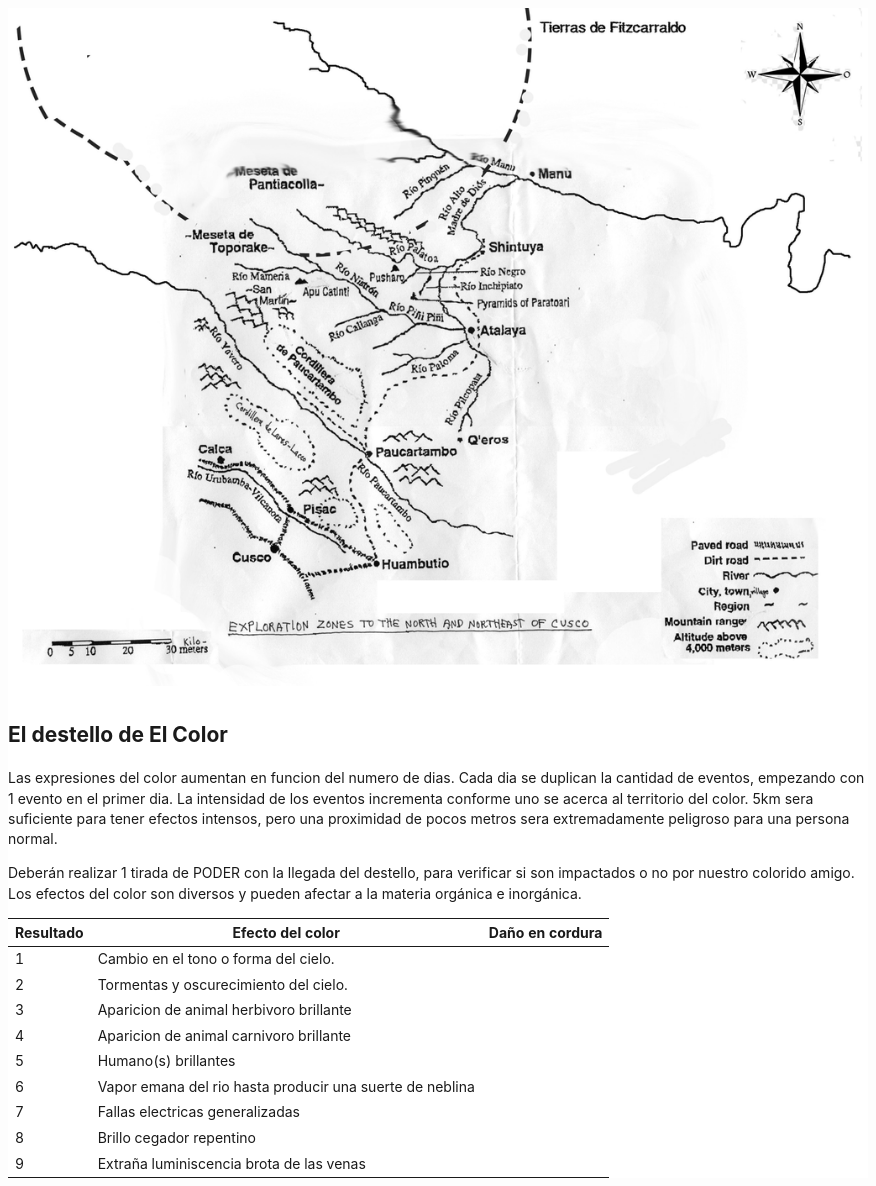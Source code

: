 ![Mapa del Capitan](/public/CaptainsMap.jpg "map")

## El destello de El Color

Las expresiones del color aumentan en funcion del numero de dias. Cada dia se duplican la cantidad de eventos, empezando con 1 evento en el primer dia. La intensidad de los eventos incrementa conforme uno se acerca al territorio del color. 5km sera suficiente para tener efectos intensos, pero una proximidad de pocos metros sera extremadamente peligroso para una persona normal. 

Deberán realizar 1 tirada de PODER con la llegada del destello, para verificar si son impactados o no por nuestro colorido amigo. Los efectos del color son diversos y pueden afectar a la materia orgánica e inorgánica.

|Resultado | Efecto del color | Daño en cordura
|------|-----| ------|
| 1 | Cambio en el tono o forma del cielo. |
| 2 | Tormentas y oscurecimiento del cielo. |
| 3 | Aparicion de animal herbivoro brillante |
| 4 | Aparicion de animal carnivoro brillante |
| 5 | Humano(s) brillantes |
| 6 | Vapor emana del rio hasta producir una suerte de neblina |
| 7 | Fallas electricas generalizadas |
| 8 | Brillo cegador repentino | 
| 9 | Extraña luminiscencia brota de las venas |